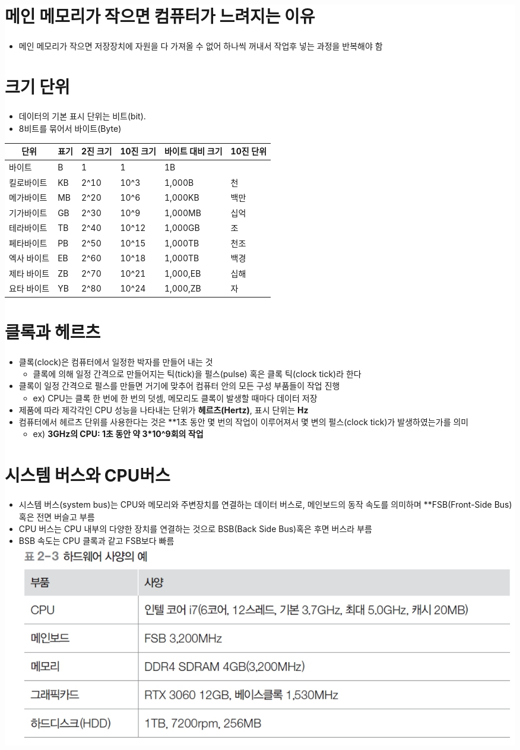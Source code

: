 # 메인 메모리가 작으면 컴퓨터가 느려지는 이유
- 메인 메모리가 작으면 저장장치에 자원을 다 가져올 수 없어 하나씩 꺼내서 작업후 넣는 과정을 반복해야 함

# 크기 단위
- 데이터의 기본 표시 단위는 비트(bit).
- 8비트를 묶어서 바이트(Byte)  

|단위 |표기|2진 크기 |	10진 크기 |	바이트 대비 크기	|10진 단위|
|---------|----|----------------------|-------------------------|---------------------|--------|
|바이트| B|	1	| 1|		1B| |
|킬로바이트| KB|	2^10 |	10^3 |		1,000B| 천|
|메가바이트| MB|	2^20 |	10^6 |		1,000KB| 백만|
|기가바이트 |GB	|2^30 	|10^9 	|1,000MB| 십억|
|테라바이트 |TB	|2^40 	|10^12 		|1,000GB| 조|
|페타바이트 |PB	|2^50 	|10^15 	|1,000TB|천조 |
|엑사 바이트| EB|  2^60| 10^18| 1,000TB|백경|
|제타 바이트| ZB| 2^70| 10^21 | 1,000,EB| 십해|
|요타 바이트| YB| 2^80| 10^24 | 1,000,ZB| 자|

# 클록과 헤르츠
- 클록(clock)은 컴퓨터에서 일정한 박자를 만들어 내는 것
    - 클록에 의해 일정 간격으로 만들어지는 틱(tick)을 펄스(pulse) 혹은 클록 틱(clock tick)라 한다
- 클록이 일정 간격으로 펄스를 만들면 거기에 맞추어 컴퓨터 안의 모든 구성 부품들이 작업 진행
    - ex) CPU는 클록 한 번에 한 번의 덧셈, 메모리도 클록이 발생할 때마다 데이터 저장
- 제품에 따라 제각각인 CPU 성능을 나타내는 단위가  **헤르츠(Hertz)**, 표시 단위는 **Hz**
- 컴퓨터에서 헤르츠 단위를 사용한다는 것은 **1초 동안 몇 번의 작업이 이루어져서 몇 변의 펄스(clock tick)가 발생하였는가를 의미
    - ex) **3GHz의 CPU: 1초 동안 약 3*10^9회의 작업**

# 시스템 버스와 CPU버스
- 시스템 버스(system bus)는 CPU와 메모리와 주변장치를 연결하는 데이터 버스로, 메인보드의 동작 속도를 의미하며 **FSB(Front-Side Bus)혹은 전면 버슬고 부름
- CPU 버스는 CPU 내부의 다양한 장치를 연결하는 것으로 BSB(Back Side Bus)혹은 후면 버스라 부름
- BSB 속도는 CPU 클록과 같고 FSB보다 빠름
![performance](/assets/osimg/performance.png)
